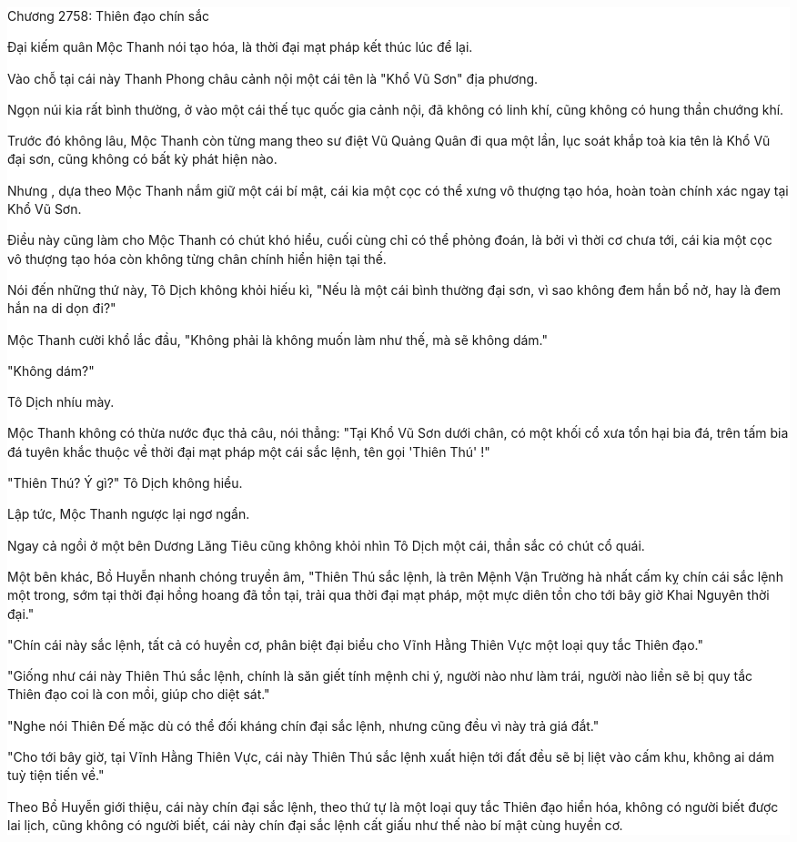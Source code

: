 




Chương 2758: Thiên đạo chín sắc


Đại kiếm quân Mộc Thanh nói tạo hóa, là thời đại mạt pháp kết thúc lúc để lại.

Vào chỗ tại cái này Thanh Phong châu cảnh nội một cái tên là "Khổ Vũ Sơn" địa phương.

Ngọn núi kia rất bình thường, ở vào một cái thế tục quốc gia cảnh nội, đã không có linh khí, cũng không có hung thần chướng khí.

Trước đó không lâu, Mộc Thanh còn từng mang theo sư điệt Vũ Quảng Quân đi qua một lần, lục soát khắp toà kia tên là Khổ Vũ đại sơn, cũng không có bất kỳ phát hiện nào.

Nhưng , dựa theo Mộc Thanh nắm giữ một cái bí mật, cái kia một cọc có thể xưng vô thượng tạo hóa, hoàn toàn chính xác ngay tại Khổ Vũ Sơn.

Điều này cũng làm cho Mộc Thanh có chút khó hiểu, cuối cùng chỉ có thể phỏng đoán, là bởi vì thời cơ chưa tới, cái kia một cọc vô thượng tạo hóa còn không từng chân chính hiển hiện tại thế.

Nói đến những thứ này, Tô Dịch không khỏi hiếu kì, "Nếu là một cái bình thường đại sơn, vì sao không đem hắn bổ nở, hay là đem hắn na di dọn đi?"

Mộc Thanh cười khổ lắc đầu, "Không phải là không muốn làm như thế, mà sẽ không dám."

"Không dám?"

Tô Dịch nhíu mày.

Mộc Thanh không có thừa nước đục thả câu, nói thẳng: "Tại Khổ Vũ Sơn dưới chân, có một khối cổ xưa tổn hại bia đá, trên tấm bia đá tuyên khắc thuộc về thời đại mạt pháp một cái sắc lệnh, tên gọi 'Thiên Thú' !"

"Thiên Thú? Ý gì?" Tô Dịch không hiểu.

Lập tức, Mộc Thanh ngược lại ngơ ngẩn.

Ngay cả ngồi ở một bên Dương Lăng Tiêu cũng không khỏi nhìn Tô Dịch một cái, thần sắc có chút cổ quái.

Một bên khác, Bồ Huyễn nhanh chóng truyền âm, "Thiên Thú sắc lệnh, là trên Mệnh Vận Trường hà nhất cấm kỵ chín cái sắc lệnh một trong, sớm tại thời đại hồng hoang đã tồn tại, trải qua thời đại mạt pháp, một mực diên tồn cho tới bây giờ Khai Nguyên thời đại."

"Chín cái này sắc lệnh, tất cả có huyền cơ, phân biệt đại biểu cho Vĩnh Hằng Thiên Vực một loại quy tắc Thiên đạo."

"Giống như cái này Thiên Thú sắc lệnh, chính là săn giết tính mệnh chi ý, người nào như làm trái, người nào liền sẽ bị quy tắc Thiên đạo coi là con mồi, giúp cho diệt sát."

"Nghe nói Thiên Đế mặc dù có thể đối kháng chín đại sắc lệnh, nhưng cũng đều vì này trả giá đắt."

"Cho tới bây giờ, tại Vĩnh Hằng Thiên Vực, cái này Thiên Thú sắc lệnh xuất hiện tới đất đều sẽ bị liệt vào cấm khu, không ai dám tuỳ tiện tiến về."

Theo Bồ Huyễn giới thiệu, cái này chín đại sắc lệnh, theo thứ tự là một loại quy tắc Thiên đạo hiển hóa, không có người biết được lai lịch, cũng không có người biết, cái này chín đại sắc lệnh cất giấu như thế nào bí mật cùng huyền cơ.
